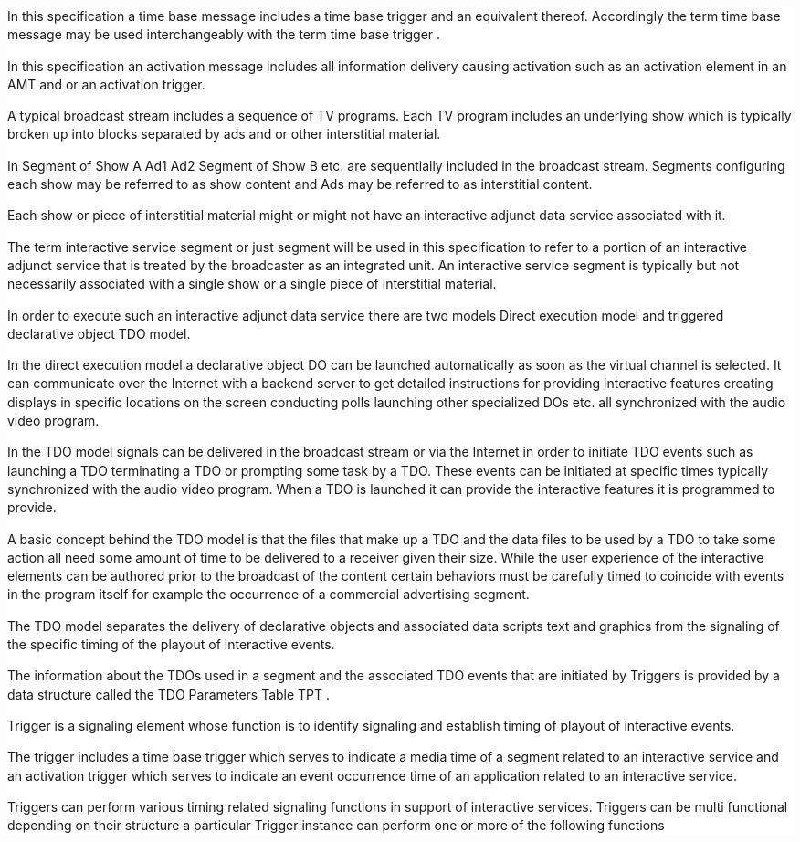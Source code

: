 In this specification a time base message includes a time base trigger and an equivalent thereof. Accordingly the term time base message may be used interchangeably with the term time base trigger .

In this specification an activation message includes all information delivery causing activation such as an activation element in an AMT and or an activation trigger.

A typical broadcast stream includes a sequence of TV programs. Each TV program includes an underlying show which is typically broken up into blocks separated by ads and or other interstitial material.

In Segment of Show A Ad1 Ad2 Segment of Show B etc. are sequentially included in the broadcast stream. Segments configuring each show may be referred to as show content and Ads may be referred to as interstitial content.

Each show or piece of interstitial material might or might not have an interactive adjunct data service associated with it.

The term interactive service segment or just segment will be used in this specification to refer to a portion of an interactive adjunct service that is treated by the broadcaster as an integrated unit. An interactive service segment is typically but not necessarily associated with a single show or a single piece of interstitial material.

In order to execute such an interactive adjunct data service there are two models Direct execution model and triggered declarative object TDO model.

In the direct execution model a declarative object DO can be launched automatically as soon as the virtual channel is selected. It can communicate over the Internet with a backend server to get detailed instructions for providing interactive features creating displays in specific locations on the screen conducting polls launching other specialized DOs etc. all synchronized with the audio video program.

In the TDO model signals can be delivered in the broadcast stream or via the Internet in order to initiate TDO events such as launching a TDO terminating a TDO or prompting some task by a TDO. These events can be initiated at specific times typically synchronized with the audio video program. When a TDO is launched it can provide the interactive features it is programmed to provide.

A basic concept behind the TDO model is that the files that make up a TDO and the data files to be used by a TDO to take some action all need some amount of time to be delivered to a receiver given their size. While the user experience of the interactive elements can be authored prior to the broadcast of the content certain behaviors must be carefully timed to coincide with events in the program itself for example the occurrence of a commercial advertising segment.

The TDO model separates the delivery of declarative objects and associated data scripts text and graphics from the signaling of the specific timing of the playout of interactive events.

The information about the TDOs used in a segment and the associated TDO events that are initiated by Triggers is provided by a data structure called the TDO Parameters Table TPT .

Trigger is a signaling element whose function is to identify signaling and establish timing of playout of interactive events.

The trigger includes a time base trigger which serves to indicate a media time of a segment related to an interactive service and an activation trigger which serves to indicate an event occurrence time of an application related to an interactive service.

Triggers can perform various timing related signaling functions in support of interactive services. Triggers can be multi functional depending on their structure a particular Trigger instance can perform one or more of the following functions 
